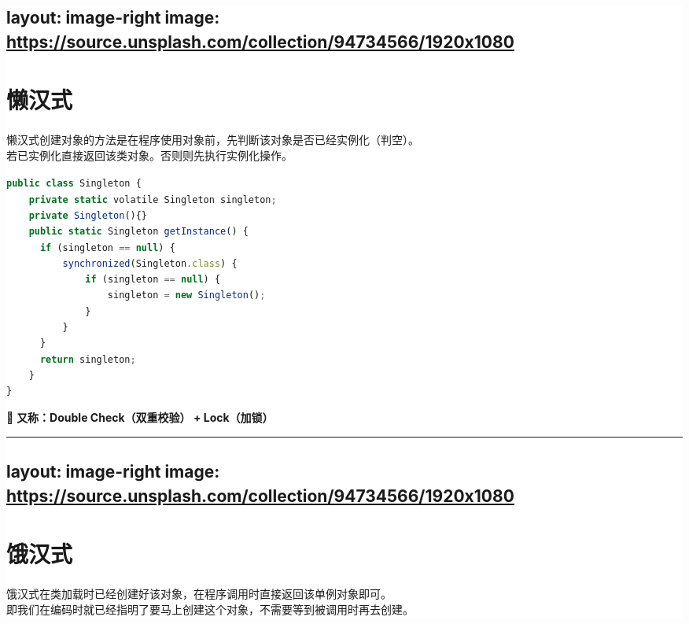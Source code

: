 layout: image-right
image: https://source.unsplash.com/collection/94734566/1920x1080
---

# 懒汉式
懒汉式创建对象的方法是在程序使用对象前，先判断该对象是否已经实例化（判空）。
<br>
若已实例化直接返回该类对象。否则则先执行实例化操作。

```ts {all|8,15|9-10|all}
public class Singleton {
    private static volatile Singleton singleton;
    private Singleton(){}
    public static Singleton getInstance() {
      if (singleton == null) {  
          synchronized(Singleton.class) { 
              if (singleton == null) { 
                  singleton = new Singleton();
              }
          }
      }
      return singleton;
    }
}
```

<arrow v-click="3" x1="430" y1="350" x2="320" y2="285" color="#564" width="3" arrowSize="1" />

🌟 **又称：Double Check（双重校验） + Lock（加锁）**

<style>
.footnotes-sep {
  @apply mt-20 opacity-10;
}
.footnotes {
  @apply text-sm opacity-75;
}
.footnote-backref {
  display: none;
}
</style>

---
layout: image-right
image: https://source.unsplash.com/collection/94734566/1920x1080
---

# 饿汉式
饿汉式在类加载时已经创建好该对象，在程序调用时直接返回该单例对象即可。
<br>
即我们在编码时就已经指明了要马上创建这个对象，不需要等到被调用时再去创建。
